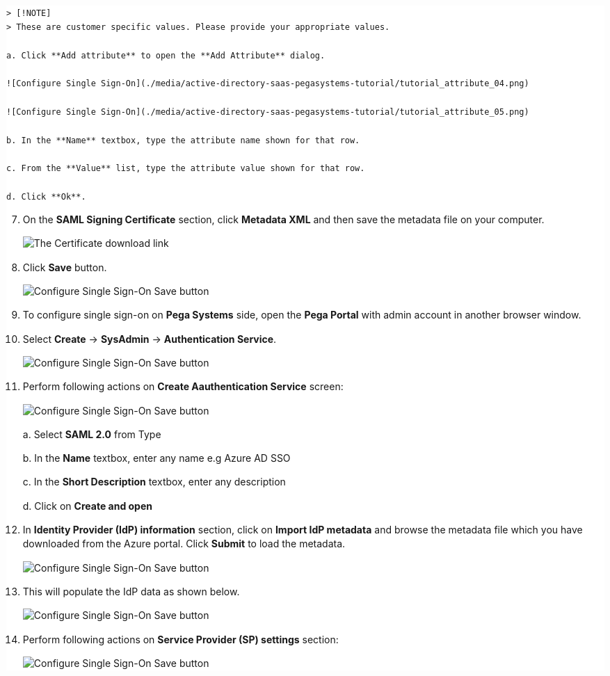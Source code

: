 
	> [!NOTE]
	> These are customer specific values. Please provide your appropriate values.

	a. Click **Add attribute** to open the **Add Attribute** dialog.

	![Configure Single Sign-On](./media/active-directory-saas-pegasystems-tutorial/tutorial_attribute_04.png)

	![Configure Single Sign-On](./media/active-directory-saas-pegasystems-tutorial/tutorial_attribute_05.png)

	b. In the **Name** textbox, type the attribute name shown for that row.

	c. From the **Value** list, type the attribute value shown for that row.
	
	d. Click **Ok**.

7. On the **SAML Signing Certificate** section, click **Metadata XML** and then save the metadata file on your computer.

	![The Certificate download link](./media/active-directory-saas-pegasystems-tutorial/tutorial_pegasystems_certificate.png) 
8. Click **Save** button.

	![Configure Single Sign-On Save button](./media/active-directory-saas-pegasystems-tutorial/tutorial_general_400.png)
	
9. To configure single sign-on on **Pega Systems** side, open the **Pega Portal** with admin account in another browser window.

10. Select **Create** -> **SysAdmin** -> **Authentication Service**.

	![Configure Single Sign-On Save button](./media/active-directory-saas-pegasystems-tutorial/tutorial_pegasystems_admin.png)
	
11. Perform following actions on **Create Aauthentication Service** screen:

	![Configure Single Sign-On Save button](./media/active-directory-saas-pegasystems-tutorial/tutorial_pegasystems_admin1.png)

	a. Select **SAML 2.0** from Type

	b. In the **Name** textbox, enter any name e.g Azure AD SSO

	c. In the **Short Description** textbox, enter any description  

	d. Click on **Create and open** 
	
12. In **Identity Provider (IdP) information** section, click on **Import IdP metadata** and browse the metadata file which you have downloaded from the Azure portal. Click **Submit** to load the metadata.

	![Configure Single Sign-On Save button](./media/active-directory-saas-pegasystems-tutorial/tutorial_pegasystems_admin2.png)
	
13. This will populate the IdP data as shown below.

	![Configure Single Sign-On Save button](./media/active-directory-saas-pegasystems-tutorial/tutorial_pegasystems_admin3.png)
	
14. Perform following actions on **Service Provider (SP) settings** section:

	![Configure Single Sign-On Save button](./media/active-directory-saas-pegasystems-tutorial/tutorial_pegasystems_admin4.png)


[1]: ./media/active-directory-saas-pegasystems-tutorial/tutorial_general_01.png
[2]: ./media/active-directory-saas-pegasystems-tutorial/tutorial_general_02.png
[3]: ./media/active-directory-saas-pegasystems-tutorial/tutorial_general_03.png
[4]: ./media/active-directory-saas-pegasystems-tutorial/tutorial_general_04.png
[100]: ./media/active-directory-saas-pegasystems-tutorial/tutorial_general_100.png
[200]: ./media/active-directory-saas-pegasystems-tutorial/tutorial_general_200.png
[201]: ./media/active-directory-saas-pegasystems-tutorial/tutorial_general_201.png
[202]: ./media/active-directory-saas-pegasystems-tutorial/tutorial_general_202.png
[203]: ./media/active-directory-saas-pegasystems-tutorial/tutorial_general_203.png